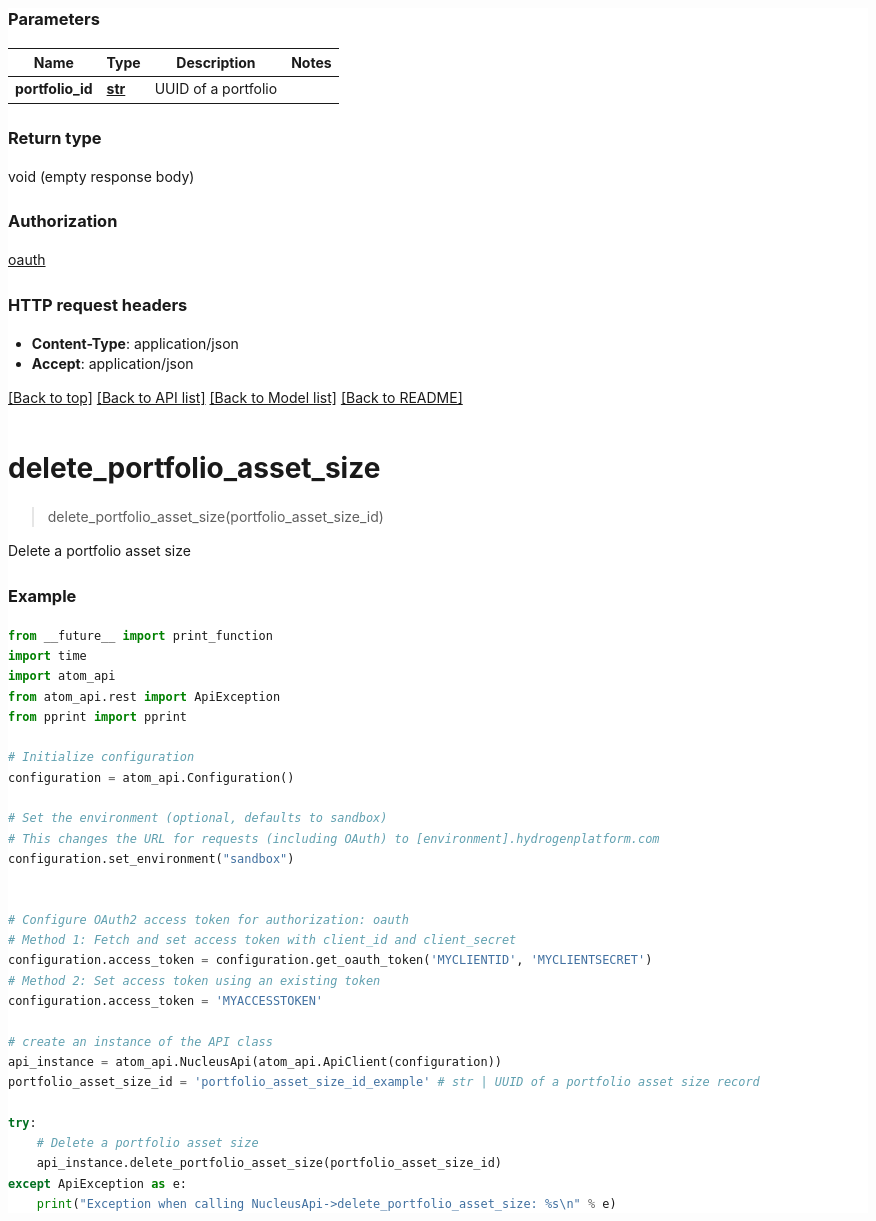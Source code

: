 ### Parameters

Name | Type | Description  | Notes
------------- | ------------- | ------------- | -------------
 **portfolio_id** | [**str**](.md)| UUID of a portfolio | 

### Return type

void (empty response body)

### Authorization

[oauth](../README.md#oauth)

### HTTP request headers

 - **Content-Type**: application/json
 - **Accept**: application/json

[[Back to top]](#) [[Back to API list]](../README.md#documentation-for-api-endpoints) [[Back to Model list]](../README.md#documentation-for-models) [[Back to README]](../README.md)

# **delete_portfolio_asset_size**
> delete_portfolio_asset_size(portfolio_asset_size_id)

Delete a portfolio asset size

### Example
```python
from __future__ import print_function
import time
import atom_api
from atom_api.rest import ApiException
from pprint import pprint

# Initialize configuration
configuration = atom_api.Configuration()

# Set the environment (optional, defaults to sandbox)
# This changes the URL for requests (including OAuth) to [environment].hydrogenplatform.com
configuration.set_environment("sandbox")


# Configure OAuth2 access token for authorization: oauth
# Method 1: Fetch and set access token with client_id and client_secret
configuration.access_token = configuration.get_oauth_token('MYCLIENTID', 'MYCLIENTSECRET')
# Method 2: Set access token using an existing token
configuration.access_token = 'MYACCESSTOKEN'

# create an instance of the API class
api_instance = atom_api.NucleusApi(atom_api.ApiClient(configuration))
portfolio_asset_size_id = 'portfolio_asset_size_id_example' # str | UUID of a portfolio asset size record

try:
    # Delete a portfolio asset size
    api_instance.delete_portfolio_asset_size(portfolio_asset_size_id)
except ApiException as e:
    print("Exception when calling NucleusApi->delete_portfolio_asset_size: %s\n" % e)
```
